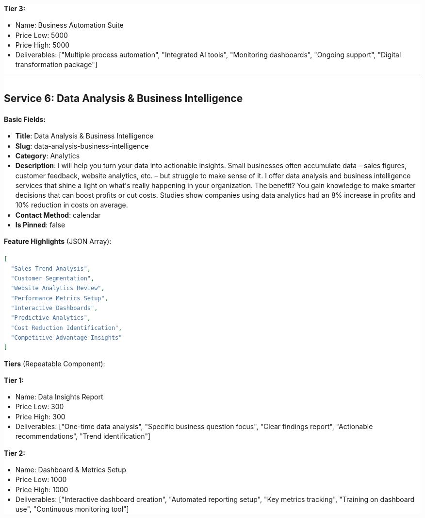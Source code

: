 **Tier 3:**

- Name: Business Automation Suite
- Price Low: 5000
- Price High: 5000
- Deliverables: ["Multiple process automation", "Integrated AI tools", "Monitoring dashboards", "Ongoing support", "Digital transformation package"]

---

## Service 6: Data Analysis & Business Intelligence

**Basic Fields:**

- **Title**: Data Analysis & Business Intelligence
- **Slug**: data-analysis-business-intelligence
- **Category**: Analytics
- **Description**: I will help you turn your data into actionable insights. Small businesses often accumulate data – sales figures, customer feedback, website analytics, etc. – but struggle to make sense of it. I offer data analysis and business intelligence services that shine a light on what's really happening in your organization. The benefit? You gain knowledge to make smarter decisions that can boost profits or cut costs. Studies show companies using data analytics had an 8% increase in profits and 10% reduction in costs on average.
- **Contact Method**: calendar
- **Is Pinned**: false

**Feature Highlights** (JSON Array):

```json
[
  "Sales Trend Analysis",
  "Customer Segmentation",
  "Website Analytics Review",
  "Performance Metrics Setup",
  "Interactive Dashboards",
  "Predictive Analytics",
  "Cost Reduction Identification",
  "Competitive Advantage Insights"
]
```

**Tiers** (Repeatable Component):

**Tier 1:**

- Name: Data Insights Report
- Price Low: 300
- Price High: 300
- Deliverables: ["One-time data analysis", "Specific business question focus", "Clear findings report", "Actionable recommendations", "Trend identification"]

**Tier 2:**

- Name: Dashboard & Metrics Setup
- Price Low: 1000
- Price High: 1000
- Deliverables: ["Interactive dashboard creation", "Automated reporting setup", "Key metrics tracking", "Training on dashboard use", "Continuous monitoring tool"]
